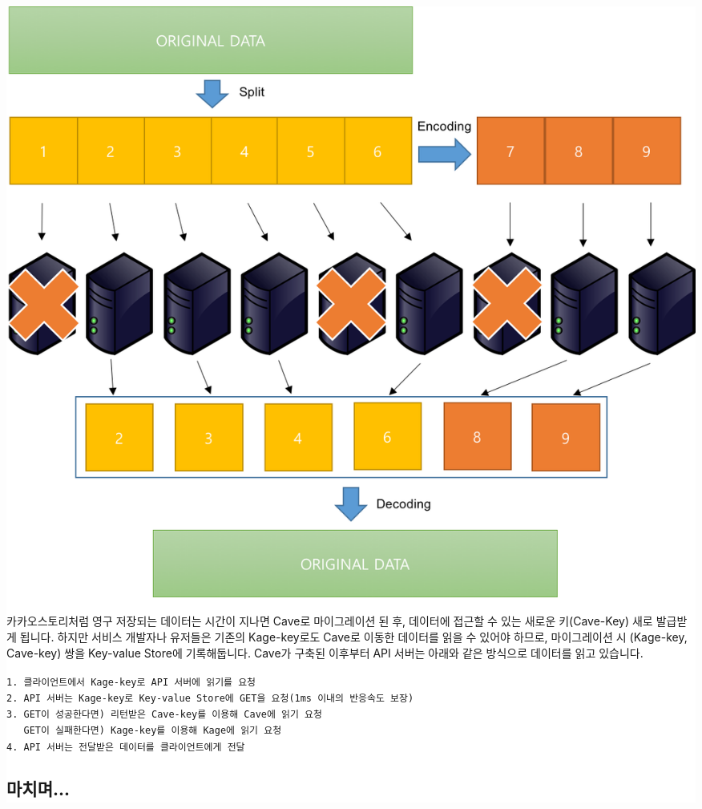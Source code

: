 ![Cave Fail-over](/files/kage-cave.png)

카카오스토리처럼 영구 저장되는 데이터는 시간이 지나면 Cave로 마이그레이션 된 후, 데이터에 접근할 수 있는 새로운 키(Cave-Key) 새로 발급받게 됩니다.
하지만 서비스 개발자나 유저들은 기존의 Kage-key로도 Cave로 이동한 데이터를 읽을 수 있어야 하므로, 마이그레이션 시 (Kage-key, Cave-key) 쌍을 Key-value Store에 기록해둡니다.
Cave가 구축된 이후부터 API 서버는 아래와 같은 방식으로 데이터를 읽고 있습니다.

```
1. 클라이언트에서 Kage-key로 API 서버에 읽기를 요청
2. API 서버는 Kage-key로 Key-value Store에 GET을 요청(1ms 이내의 반응속도 보장)
3. GET이 성공한다면) 리턴받은 Cave-key를 이용해 Cave에 읽기 요청
   GET이 실패한다면) Kage-key를 이용해 Kage에 읽기 요청
4. API 서버는 전달받은 데이터를 클라이언트에게 전달
```

## 마치며...
